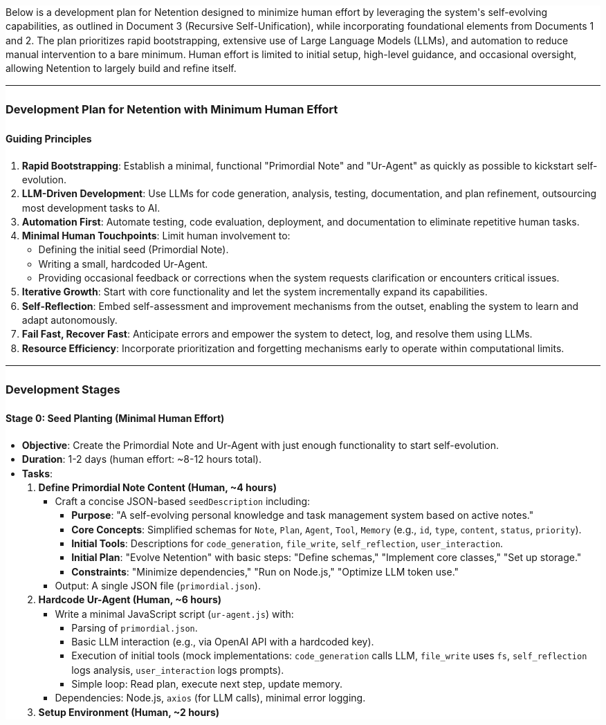 Below is a development plan for Netention designed to minimize human effort by leveraging the system's self-evolving capabilities, as outlined in Document 3 (Recursive Self-Unification), while incorporating foundational elements from Documents 1 and 2\. The plan prioritizes rapid bootstrapping, extensive use of Large Language Models (LLMs), and automation to reduce manual intervention to a bare minimum. Human effort is limited to initial setup, high-level guidance, and occasional oversight, allowing Netention to largely build and refine itself.

---

### **Development Plan for Netention with Minimum Human Effort**

#### **Guiding Principles**

1. **Rapid Bootstrapping**: Establish a minimal, functional "Primordial Note" and "Ur-Agent" as quickly as possible to kickstart self-evolution.  
2. **LLM-Driven Development**: Use LLMs for code generation, analysis, testing, documentation, and plan refinement, outsourcing most development tasks to AI.  
3. **Automation First**: Automate testing, code evaluation, deployment, and documentation to eliminate repetitive human tasks.  
4. **Minimal Human Touchpoints**: Limit human involvement to:  
   - Defining the initial seed (Primordial Note).  
   - Writing a small, hardcoded Ur-Agent.  
   - Providing occasional feedback or corrections when the system requests clarification or encounters critical issues.  
5. **Iterative Growth**: Start with core functionality and let the system incrementally expand its capabilities.  
6. **Self-Reflection**: Embed self-assessment and improvement mechanisms from the outset, enabling the system to learn and adapt autonomously.  
7. **Fail Fast, Recover Fast**: Anticipate errors and empower the system to detect, log, and resolve them using LLMs.  
8. **Resource Efficiency**: Incorporate prioritization and forgetting mechanisms early to operate within computational limits.

---

### **Development Stages**

#### **Stage 0: Seed Planting (Minimal Human Effort)**

- **Objective**: Create the Primordial Note and Ur-Agent with just enough functionality to start self-evolution.  
- **Duration**: 1-2 days (human effort: \~8-12 hours total).  
- **Tasks**:  
  1. **Define Primordial Note Content (Human, \~4 hours)**  
     - Craft a concise JSON-based `seedDescription` including:  
       - **Purpose**: "A self-evolving personal knowledge and task management system based on active notes."  
       - **Core Concepts**: Simplified schemas for `Note`, `Plan`, `Agent`, `Tool`, `Memory` (e.g., `id`, `type`, `content`, `status`, `priority`).  
       - **Initial Tools**: Descriptions for `code_generation`, `file_write`, `self_reflection`, `user_interaction`.  
       - **Initial Plan**: "Evolve Netention" with basic steps: "Define schemas," "Implement core classes," "Set up storage."  
       - **Constraints**: "Minimize dependencies," "Run on Node.js," "Optimize LLM token use."  
     - Output: A single JSON file (`primordial.json`).  
  2. **Hardcode Ur-Agent (Human, \~6 hours)**  
     - Write a minimal JavaScript script (`ur-agent.js`) with:  
       - Parsing of `primordial.json`.  
       - Basic LLM interaction (e.g., via OpenAI API with a hardcoded key).  
       - Execution of initial tools (mock implementations: `code_generation` calls LLM, `file_write` uses `fs`, `self_reflection` logs analysis, `user_interaction` logs prompts).  
       - Simple loop: Read plan, execute next step, update memory.  
     - Dependencies: Node.js, `axios` (for LLM calls), minimal error logging.  
  3. **Setup Environment (Human, \~2 hours)**  